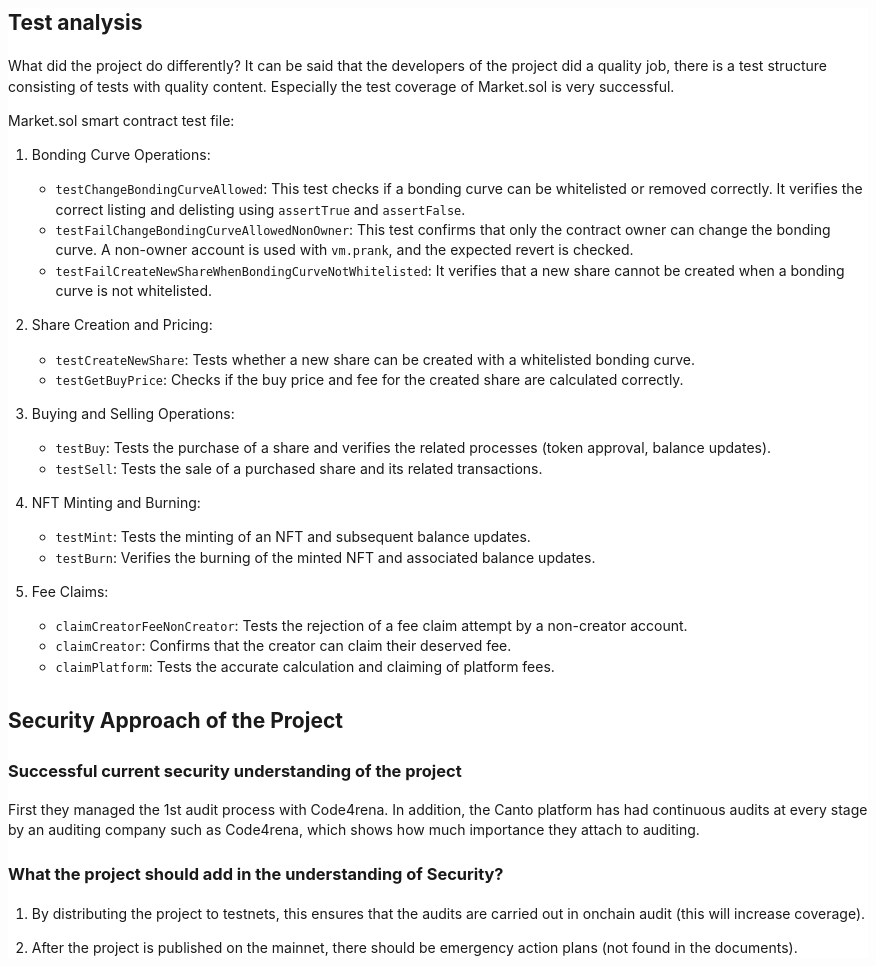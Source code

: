## Test analysis

What did the project do differently? It can be said that the developers of the project did a quality job, there is a test structure consisting of tests with quality content. Especially the test coverage of Market.sol is very successful.

Market.sol smart contract test file:

1. Bonding Curve Operations:
    - `testChangeBondingCurveAllowed`: This test checks if a bonding curve can be whitelisted or removed correctly. It verifies the correct listing and delisting using `assertTrue` and `assertFalse`.
    - `testFailChangeBondingCurveAllowedNonOwner`: This test confirms that only the contract owner can change the bonding curve. A non-owner account is used with `vm.prank`, and the expected revert is checked.
    - `testFailCreateNewShareWhenBondingCurveNotWhitelisted`: It verifies that a new share cannot be created when a bonding curve is not whitelisted.

2. Share Creation and Pricing:
    - `testCreateNewShare`: Tests whether a new share can be created with a whitelisted bonding curve.
    - `testGetBuyPrice`: Checks if the buy price and fee for the created share are calculated correctly.

3. Buying and Selling Operations:
    - `testBuy`: Tests the purchase of a share and verifies the related processes (token approval, balance updates).
    - `testSell`: Tests the sale of a purchased share and its related transactions.

4. NFT Minting and Burning:
    - `testMint`: Tests the minting of an NFT and subsequent balance updates.
    - `testBurn`: Verifies the burning of the minted NFT and associated balance updates.

5. Fee Claims:
    - `claimCreatorFeeNonCreator`: Tests the rejection of a fee claim attempt by a non-creator account.
    - `claimCreator`: Confirms that the creator can claim their deserved fee.
    - `claimPlatform`: Tests the accurate calculation and claiming of platform fees.

## Security Approach of the Project

### Successful current security understanding of the project

First they managed the 1st audit process with Code4rena. In addition, the Canto platform has had continuous audits at every stage by an auditing company such as Code4rena, which shows how much importance they attach to auditing.

### What the project should add in the understanding of Security?

1. By distributing the project to testnets, this ensures that the audits are carried out in onchain audit (this will increase coverage).

2. After the project is published on the mainnet, there should be emergency action plans (not found in the documents).
